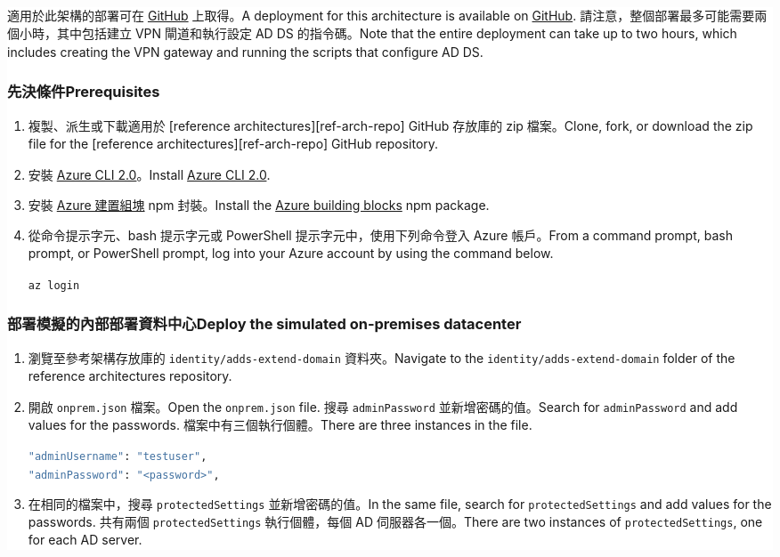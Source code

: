 <span data-ttu-id="4290e-195">適用於此架構的部署可在 [GitHub][github] 上取得。</span><span class="sxs-lookup"><span data-stu-id="4290e-195">A deployment for this architecture is available on [GitHub][github].</span></span> <span data-ttu-id="4290e-196">請注意，整個部署最多可能需要兩個小時，其中包括建立 VPN 閘道和執行設定 AD DS 的指令碼。</span><span class="sxs-lookup"><span data-stu-id="4290e-196">Note that the entire deployment can take up to two hours, which includes creating the VPN gateway and running the scripts that configure AD DS.</span></span>

### <a name="prerequisites"></a><span data-ttu-id="4290e-197">先決條件</span><span class="sxs-lookup"><span data-stu-id="4290e-197">Prerequisites</span></span>

1. <span data-ttu-id="4290e-198">複製、派生或下載適用於 [reference architectures][ref-arch-repo] GitHub 存放庫的 zip 檔案。</span><span class="sxs-lookup"><span data-stu-id="4290e-198">Clone, fork, or download the zip file for the [reference architectures][ref-arch-repo] GitHub repository.</span></span>

2. <span data-ttu-id="4290e-199">安裝 [Azure CLI 2.0][azure-cli-2]。</span><span class="sxs-lookup"><span data-stu-id="4290e-199">Install [Azure CLI 2.0][azure-cli-2].</span></span>

3. <span data-ttu-id="4290e-200">安裝 [Azure 建置組塊][azbb] npm 封裝。</span><span class="sxs-lookup"><span data-stu-id="4290e-200">Install the [Azure building blocks][azbb] npm package.</span></span>

4. <span data-ttu-id="4290e-201">從命令提示字元、bash 提示字元或 PowerShell 提示字元中，使用下列命令登入 Azure 帳戶。</span><span class="sxs-lookup"><span data-stu-id="4290e-201">From a command prompt, bash prompt, or PowerShell prompt, log into your Azure account by using the command below.</span></span>

   ```bash
   az login
   ```

### <a name="deploy-the-simulated-on-premises-datacenter"></a><span data-ttu-id="4290e-202">部署模擬的內部部署資料中心</span><span class="sxs-lookup"><span data-stu-id="4290e-202">Deploy the simulated on-premises datacenter</span></span>

1. <span data-ttu-id="4290e-203">瀏覽至參考架構存放庫的 `identity/adds-extend-domain` 資料夾。</span><span class="sxs-lookup"><span data-stu-id="4290e-203">Navigate to the `identity/adds-extend-domain` folder of the reference architectures repository.</span></span>

2. <span data-ttu-id="4290e-204">開啟 `onprem.json` 檔案。</span><span class="sxs-lookup"><span data-stu-id="4290e-204">Open the `onprem.json` file.</span></span> <span data-ttu-id="4290e-205">搜尋 `adminPassword` 並新增密碼的值。</span><span class="sxs-lookup"><span data-stu-id="4290e-205">Search for `adminPassword` and add values for the passwords.</span></span> <span data-ttu-id="4290e-206">檔案中有三個執行個體。</span><span class="sxs-lookup"><span data-stu-id="4290e-206">There are three instances in the file.</span></span>

    ```bash
    "adminUsername": "testuser",
    "adminPassword": "<password>",
    ```

3. <span data-ttu-id="4290e-207">在相同的檔案中，搜尋 `protectedSettings` 並新增密碼的值。</span><span class="sxs-lookup"><span data-stu-id="4290e-207">In the same file, search for `protectedSettings` and add values for the passwords.</span></span> <span data-ttu-id="4290e-208">共有兩個 `protectedSettings` 執行個體，每個 AD 伺服器各一個。</span><span class="sxs-lookup"><span data-stu-id="4290e-208">There are two instances of `protectedSettings`, one for each AD server.</span></span>


[adds-resource-forest]: adds-forest.md
[adfs]: adfs.md
[azure-cli-2]: /azure/install-azure-cli
[azbb]: https://github.com/mspnp/template-building-blocks/wiki/Install-Azure-Building-Blocks
[implementing-a-secure-hybrid-network-architecture]: ../dmz/secure-vnet-hybrid.md
[implementing-a-secure-hybrid-network-architecture-with-internet-access]: ../dmz/secure-vnet-dmz.md
[adds-data-disks]: https://msdn.microsoft.com/library/azure/jj156090.aspx#BKMK_PlaceDB
[ad-ds-operations-masters]: https://technet.microsoft.com/library/cc779716(v=ws.10).aspx
[ad-ds-ports]: https://technet.microsoft.com/library/dd772723(v=ws.11).aspx
[availability-set]: /azure/virtual-machines/virtual-machines-windows-create-availability-set
[azure-expressroute]: /azure/expressroute/expressroute-introduction
[azure-vpn-gateway]: /azure/vpn-gateway/vpn-gateway-about-vpngateways
[capacity-planning-for-adds]: http://social.technet.microsoft.com/wiki/contents/articles/14355.capacity-planning-for-active-directory-domain-services.aspx
[considerations]: ./considerations.md
[GitHub]: https://github.com/mspnp/reference-architectures/tree/master/identity/adds-extend-domain
[microsoft_systems_center]: https://www.microsoft.com/server-cloud/products/system-center-2016/
[monitoring_ad]: https://msdn.microsoft.com/library/bb727046.aspx
[security-considerations]: #security-considerations
[set-a-static-ip-address]: /azure/virtual-network/virtual-networks-static-private-ip-arm-pportal
[standby-operations-masters]: https://technet.microsoft.com/library/cc794737(v=ws.10).aspx
[visio-download]: https://archcenter.blob.core.windows.net/cdn/identity-architectures.vsdx
[vm-windows-sizes]: /azure/virtual-machines/virtual-machines-windows-sizes
[0]: ./images/adds-extend-domain.png "使用 Active Directory 保護混合式網路架構的安全"